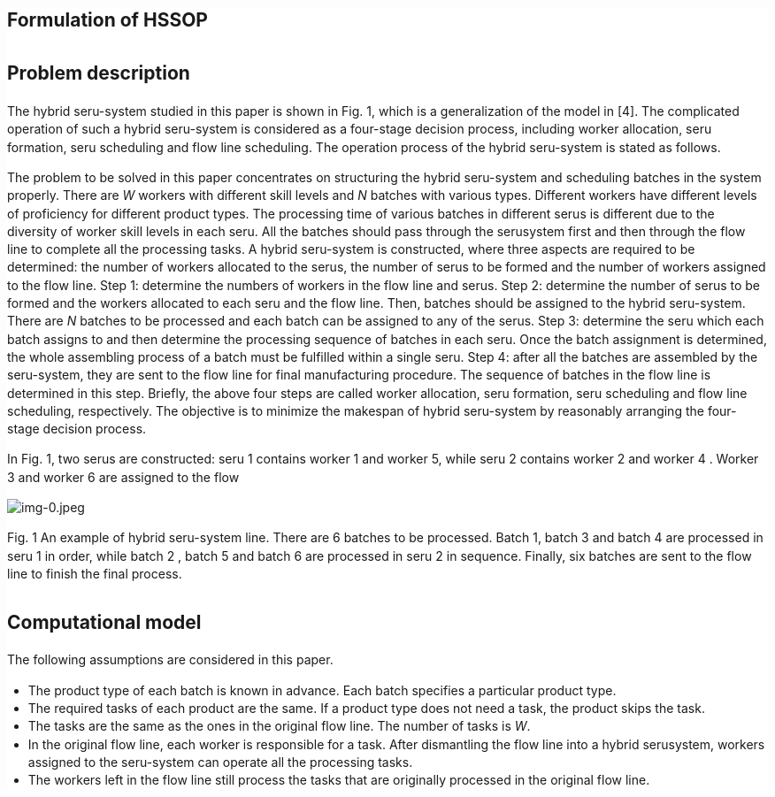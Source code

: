 ## Formulation of HSSOP

## Problem description

The hybrid seru-system studied in this paper is shown in Fig. 1, which is a generalization of the model in [4]. The complicated operation of such a hybrid seru-system is considered as a four-stage decision process, including worker allocation, seru formation, seru scheduling and flow line scheduling. The operation process of the hybrid seru-system is stated as follows.

The problem to be solved in this paper concentrates on structuring the hybrid seru-system and scheduling batches in the system properly. There are $W$ workers with different skill levels and $N$ batches with various types. Different workers have different levels of proficiency for different product types. The processing time of various batches in different serus is different due to the diversity of worker skill levels in each seru. All the batches should pass through the serusystem first and then through the flow line to complete all the processing tasks. A hybrid seru-system is constructed, where three aspects are required to be determined: the number of workers allocated to the serus, the number of serus to be formed and the number of workers assigned to the flow line. Step 1: determine the numbers of workers in the flow line and serus. Step 2: determine the number of serus to be formed and the workers allocated to each seru and the flow line. Then, batches should be assigned to the hybrid seru-system. There are $N$ batches to be processed and each batch can be assigned to any of the serus. Step 3: determine the seru which each batch assigns to and then determine the processing sequence of batches in each seru. Once the batch assignment is determined, the whole assembling process of a batch must be fulfilled within a single seru. Step 4: after all the batches are assembled by the seru-system, they are sent to the flow line for final manufacturing procedure. The sequence of batches in the flow line is determined in this step. Briefly, the above four steps are called worker allocation, seru formation, seru scheduling and flow line scheduling, respectively. The objective is to minimize the makespan of hybrid seru-system by reasonably arranging the four-stage decision process.

In Fig. 1, two serus are constructed: seru 1 contains worker 1 and worker 5, while seru 2 contains worker 2 and worker 4 . Worker 3 and worker 6 are assigned to the flow

![img-0.jpeg](img-0.jpeg)

Fig. 1 An example of hybrid seru-system
line. There are 6 batches to be processed. Batch 1, batch 3 and batch 4 are processed in seru 1 in order, while batch 2 , batch 5 and batch 6 are processed in seru 2 in sequence. Finally, six batches are sent to the flow line to finish the final process.

## Computational model

The following assumptions are considered in this paper.

- The product type of each batch is known in advance. Each batch specifies a particular product type.
- The required tasks of each product are the same. If a product type does not need a task, the product skips the task.
- The tasks are the same as the ones in the original flow line. The number of tasks is $W$.
- In the original flow line, each worker is responsible for a task. After dismantling the flow line into a hybrid serusystem, workers assigned to the seru-system can operate all the processing tasks.
- The workers left in the flow line still process the tasks that are originally processed in the original flow line.


[^0]:    1) Ling Wang